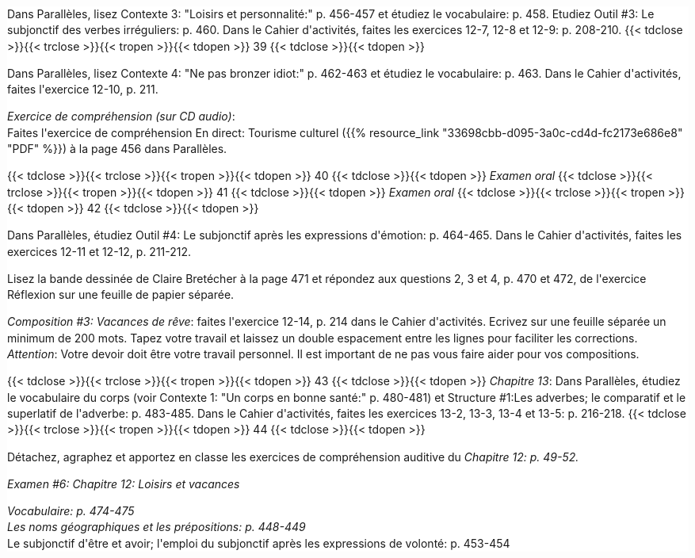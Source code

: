 Dans Parallèles, lisez Contexte 3: "Loisirs et personnalité:" p. 456-457 et étudiez le vocabulaire: p. 458. Etudiez Outil #3: Le subjonctif des verbes irréguliers: p. 460. Dans le Cahier d'activités, faites les exercices 12-7, 12-8 et 12-9: p. 208-210.
{{< tdclose >}}{{< trclose >}}{{< tropen >}}{{< tdopen >}}
39
{{< tdclose >}}{{< tdopen >}}

Dans Parallèles, lisez Contexte 4: "Ne pas bronzer idiot:" p. 462-463 et étudiez le vocabulaire: p. 463. Dans le Cahier d'activités, faites l'exercice 12-10, p. 211.

*Exercice de compréhension (sur CD audio)*:    
Faites l'exercice de compréhension En direct: Tourisme culturel ({{% resource_link "33698cbb-d095-3a0c-cd4d-fc2173e686e8" "PDF" %}}) à la page 456 dans Parallèles.

{{< tdclose >}}{{< trclose >}}{{< tropen >}}{{< tdopen >}}
40
{{< tdclose >}}{{< tdopen >}}
*Examen oral*
{{< tdclose >}}{{< trclose >}}{{< tropen >}}{{< tdopen >}}
41
{{< tdclose >}}{{< tdopen >}}
*Examen oral*
{{< tdclose >}}{{< trclose >}}{{< tropen >}}{{< tdopen >}}
42
{{< tdclose >}}{{< tdopen >}}

Dans Parallèles, étudiez Outil #4: Le subjonctif après les expressions d'émotion: p. 464-465. Dans le Cahier d'activités, faites les exercices 12-11 et 12-12, p. 211-212.

Lisez la bande dessinée de Claire Bretécher à la page 471 et répondez aux questions 2, 3 et 4, p. 470 et 472, de l'exercice Réflexion sur une feuille de papier séparée.

*Composition #3: Vacances de rêve*: faites l'exercice 12-14, p. 214 dans le Cahier d'activités. Ecrivez sur une feuille séparée un minimum de 200 mots. Tapez votre travail et laissez un double espacement entre les lignes pour faciliter les corrections. *Attention*: Votre devoir doit être votre travail personnel. Il est important de ne pas vous faire aider pour vos compositions.

{{< tdclose >}}{{< trclose >}}{{< tropen >}}{{< tdopen >}}
43
{{< tdclose >}}{{< tdopen >}}
*Chapitre 13*: Dans Parallèles, étudiez le vocabulaire du corps (voir Contexte 1: "Un corps en bonne santé:" p. 480-481) et Structure #1:Les adverbes; le comparatif et le superlatif de l'adverbe: p. 483-485. Dans le Cahier d'activités, faites les exercices 13-2, 13-3, 13-4 et 13-5: p. 216-218.
{{< tdclose >}}{{< trclose >}}{{< tropen >}}{{< tdopen >}}
44
{{< tdclose >}}{{< tdopen >}}

Détachez, agraphez et apportez en classe les exercices de compréhension auditive du *Chapitre 12: p. 49-52.*

*Examen #6: Chapitre 12: Loisirs et vacances*

*Vocabulaire: p. 474-475*   
*Les noms géographiques et les prépositions: p. 448-449*   
Le subjonctif d'être et avoir; l'emploi du subjonctif après les expressions de volonté: p. 453-454
